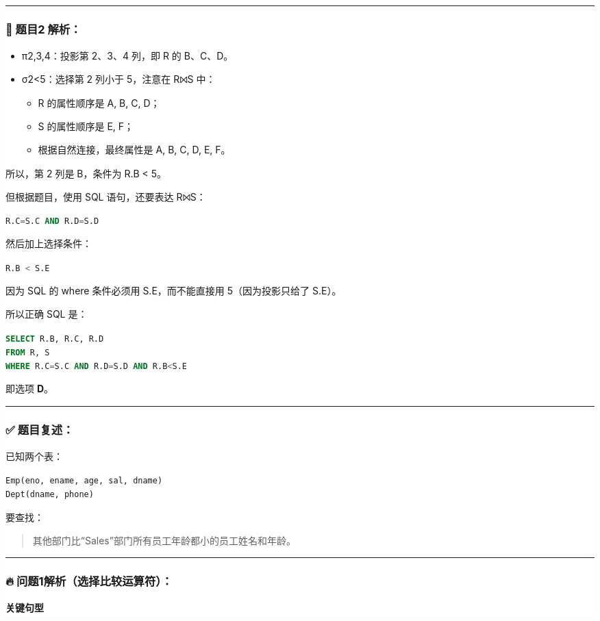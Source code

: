 
---

### 🎯 题目2 解析：

- π2,3,4：投影第 2、3、4 列，即 R 的 B、C、D。
    
- σ2<5：选择第 2 列小于 5，注意在 R⨝S 中：
    
    - R 的属性顺序是 A, B, C, D；
        
    - S 的属性顺序是 E, F；
        
    - 根据自然连接，最终属性是 A, B, C, D, E, F。
        

所以，第 2 列是 B，条件为 R.B < 5。

但根据题目，使用 SQL 语句，还要表达 R⨝S：

```sql
R.C=S.C AND R.D=S.D
```

然后加上选择条件：

```sql
R.B < S.E
```

因为 SQL 的 where 条件必须用 S.E，而不能直接用 5（因为投影只给了 S.E）。

所以正确 SQL 是：

```sql
SELECT R.B, R.C, R.D
FROM R, S
WHERE R.C=S.C AND R.D=S.D AND R.B<S.E
```

即选项 **D**。

---

### ✅ 题目复述：

已知两个表：

```sql
Emp(eno, ename, age, sal, dname)
Dept(dname, phone)
```

要查找：

> 其他部门比“Sales”部门所有员工年龄都小的员工姓名和年龄。

---

### 🔥 问题1解析（选择比较运算符）：

**关键句型**
